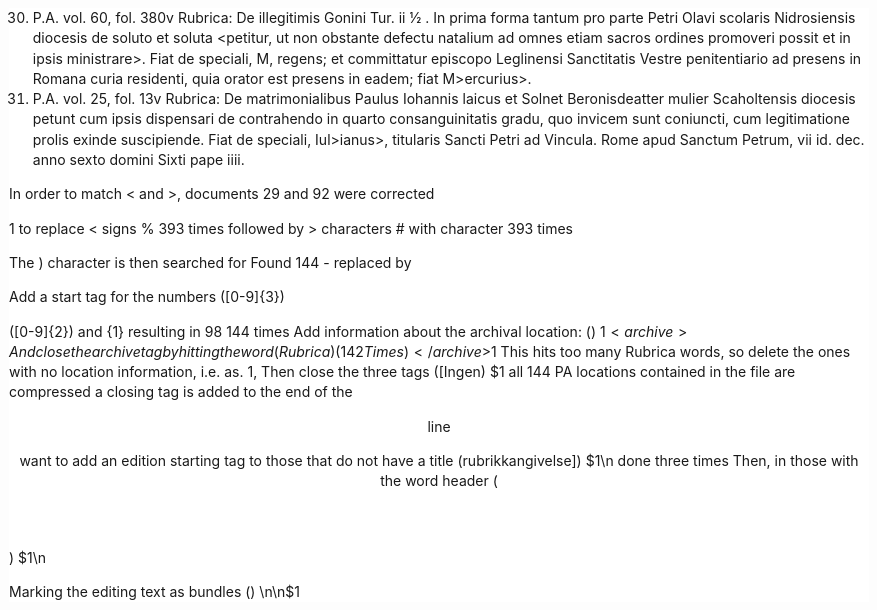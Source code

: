 30) P.A. vol. 60, fol. 380v                                                               	Rubrica: De illegitimis
Gonini Tur. ii ½ .
In prima forma tantum pro parte Petri Olavi scolaris Nidrosiensis diocesis de soluto <geniti> et soluta <petitur, ut non obstante defectu natalium ad omnes etiam sacros ordines promoveri possit et in ipsis ministrare>.
Fiat de speciali, M<ercurius>, regens; et committatur episcopo Leglinensi Sanctitatis Vestre penitentiario ad presens in Romana curia residenti, quia orator est presens in eadem; fiat M>ercurius>.
92) P.A. vol. 25, fol. 13v                                                  	Rubrica: De matrimonialibus
Paulus Iohannis laicus et Solnet Beronisdeatter mulier Scaholtensis diocesis petunt cum ipsis dispensari de <matrimonio> contrahendo in quarto consanguinitatis gradu, quo invicem sunt coniuncti, cum legitimatione prolis exinde suscipiende.
Fiat de speciali, Iul>ianus>, titularis Sancti Petri ad Vincula.
Rome apud Sanctum Petrum, vii id. dec. anno sexto domini Sixti pape iiii.

 In order to match < and >, documents 29 and 92 were corrected

1 to replace < signs % 393 times
followed by > characters # with character 393 times

The ) character is then searched for
Found 144 - replaced by </num>

Add a start tag for the numbers
([0-9]{3}</num>)

([0-9]{2}</num>)
and {1}
resulting in
<num>98</num> 144 times
Add information about the archival location:
(</num>)
$1<archive>
And close the archive tag by hitting the word
(Rubrica) (142 Times)
</archive>$1
This hits too many Rubrica words, so delete the ones with no location information, i.e.
as. 1, 
Then close the three tags 
(\[Ingen)
</archive>$1 all 144 PA locations contained in the file are compressed
a closing tag is added to the end of the <header> line

want to add an edition starting tag to those that do not have a title
(rubrikkangivelse\])
$1\n <edition> done three times
Then, in those with the word header
(</header>)
$1\n <edition>

Marking the editing text as bundles
(<num>)
</edition>\n\n$1
